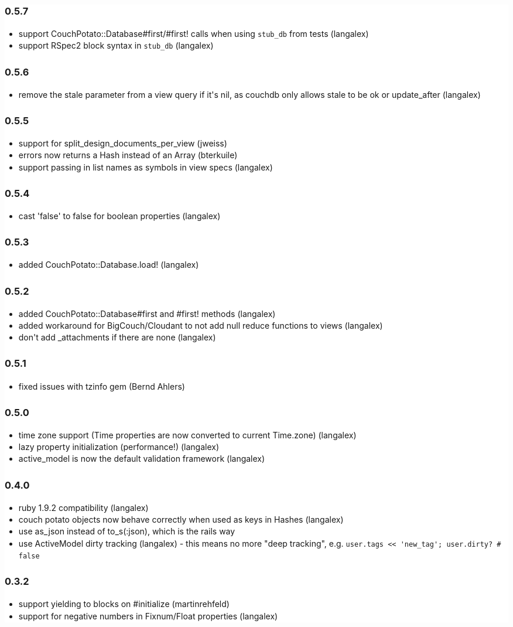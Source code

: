 ### 0.5.7

- support CouchPotato::Database#first/#first! calls when using `stub_db` from tests (langalex)
- support RSpec2 block syntax in `stub_db` (langalex)

### 0.5.6

- remove the stale parameter from a view query if it's nil, as couchdb only allows stale to be ok or update_after (langalex)

### 0.5.5

- support for split_design_documents_per_view (jweiss)
- errors now returns a Hash instead of an Array (bterkuile)
- support passing in list names as symbols in view specs (langalex)

### 0.5.4

- cast 'false' to false for boolean properties (langalex)

### 0.5.3

- added CouchPotato::Database.load! (langalex)

### 0.5.2

- added CouchPotato::Database#first and #first! methods (langalex)
- added workaround for BigCouch/Cloudant to not add null reduce functions to views (langalex)
- don't add \_attachments if there are none (langalex)

### 0.5.1

- fixed issues with tzinfo gem (Bernd Ahlers)

### 0.5.0

- time zone support (Time properties are now converted to current Time.zone) (langalex)
- lazy property initialization (performance!) (langalex)
- active_model is now the default validation framework (langalex)

### 0.4.0

- ruby 1.9.2 compatibility (langalex)
- couch potato objects now behave correctly when used as keys in Hashes (langalex)
- use as_json instead of to_s(:json), which is the rails way
- use ActiveModel dirty tracking (langalex) - this means no more "deep tracking", e.g. `user.tags << 'new_tag'; user.dirty? # false`

### 0.3.2

- support yielding to blocks on #initialize (martinrehfeld)
- support for negative numbers in Fixnum/Float properties (langalex)
